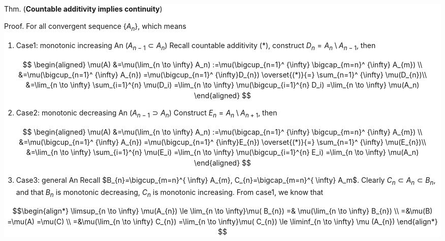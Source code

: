 Thm. (**Countable additivity implies continuity**)

Proof. For all convergent sequence $\{A_{n}\}$, which means

1. Case1: monotonic increasing An ($A_{n-1} \subset A_{n}$)
Recall countable additivity (\*), construct $D_{n}=A_{n} \setminus A_{n-1}$, then 

$$
\begin{aligned}
\mu(A)
&=\mu(\lim_{n \to  \infty} A_n)
:=\mu(\bigcup_{n=1}^ {\infty} \bigcap_{m=n}^ {\infty} A_{m}) \\
&=\mu(\bigcup_{n=1}^ {\infty} A_{n})
=\mu(\bigcup_{n=1}^ {\infty}D_{n})
\overset{(*)}{=} \sum_{n=1}^ {\infty} \mu(D_{n})\\
&=\lim_{n \to  \infty} \sum_{i=1}^{n} \mu(D_i)
=\lim_{n \to  \infty} \mu(\bigcup_{i=1}^{n} D_i)
=\lim_{n \to  \infty} \mu(A_n)
\end{aligned}
$$

2. Case2: monotonic decreasing An ($A_{n-1} \supset A_{n}$)
Construct $E_{n}=A_{n} \setminus A_{n+1}$, then 

$$
\begin{aligned}
\mu(A)
&=\mu(\lim_{n \to  \infty} A_n)
:=\mu(\bigcap_{n=1}^ {\infty} \bigcup_{m=n}^ {\infty} A_{m}) \\
&=\mu(\bigcup_{n=1}^ {\infty} A_{n})
=\mu(\bigcup_{n=1}^ {\infty}E_{n})
\overset{(*)}{=} \sum_{n=1}^ {\infty} \mu(E_{n})\\
&=\lim_{n \to  \infty} \sum_{i=1}^{n} \mu(E_i)
=\lim_{n \to  \infty} \mu(\bigcup_{i=1}^{n} E_i)
=\lim_{n \to  \infty} \mu(A_n)
\end{aligned}
$$

3. Case3: general An
Recall $B_{n}=\bigcup_{m=n}^{ \infty} A_{m}, C_{n}=\bigcap_{m=n}^{ \infty} A_m$.
Clearly $C_{n} \subset A_{n}\subset B_{n}$, and that $B_{n}$ is monotonic decreasing, $C_{n}$ is monotonic increasing.
From case1, we know that 

$$\begin{align*}
\limsup_{n \to  \infty} \mu(A_{n})
\le 
\lim_{n \to  \infty}\mu( B_{n})
=& \mu(\lim_{n \to  \infty} B_{n}) \\
=&\mu(B)
=\mu(A)
=\mu(C) \\
=&\mu(\lim_{n \to  \infty} C_{n})
=\lim_{n \to  \infty}\mu( C_{n})
\le \liminf_{n \to  \infty} \mu (A_{n})
\end{align*}
$$
